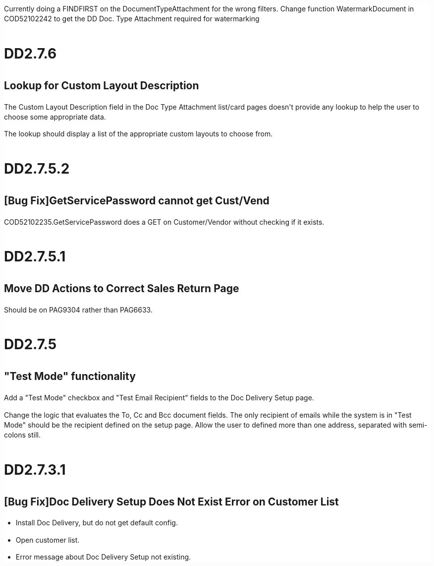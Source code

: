 Currently doing a FINDFIRST on the DocumentTypeAttachment for the wrong filters.
Change function WatermarkDocument in COD52102242 to get the DD Doc. Type
Attachment required for watermarking

DD2.7.6
=======

Lookup for Custom Layout Description
------------------------------------

The Custom Layout Description field in the Doc Type Attachment list/card pages
doesn't provide any lookup to help the user to choose some appropriate data.

The lookup should display a list of the appropriate custom layouts to choose
from.

DD2.7.5.2
=========

[Bug Fix]GetServicePassword cannot get Cust/Vend
------------------------------------------------

COD52102235.GetServicePassword does a GET on Customer/Vendor without checking if
it exists.

DD2.7.5.1
=========

Move DD Actions to Correct Sales Return Page
--------------------------------------------

Should be on PAG9304 rather than PAG6633.

DD2.7.5
=======

"Test Mode" functionality
-------------------------

Add a "Test Mode" checkbox and "Test Email Recipient" fields to the Doc Delivery
Setup page.

Change the logic that evaluates the To, Cc and Bcc document fields. The only
recipient of emails while the system is in "Test Mode" should be the recipient
defined on the setup page. Allow the user to defined more than one address,
separated with semi-colons still.

DD2.7.3.1
=========

[Bug Fix]Doc Delivery Setup Does Not Exist Error on Customer List
-----------------------------------------------------------------

-   Install Doc Delivery, but do not get default config.

-   Open customer list.

-   Error message about Doc Delivery Setup not existing.
